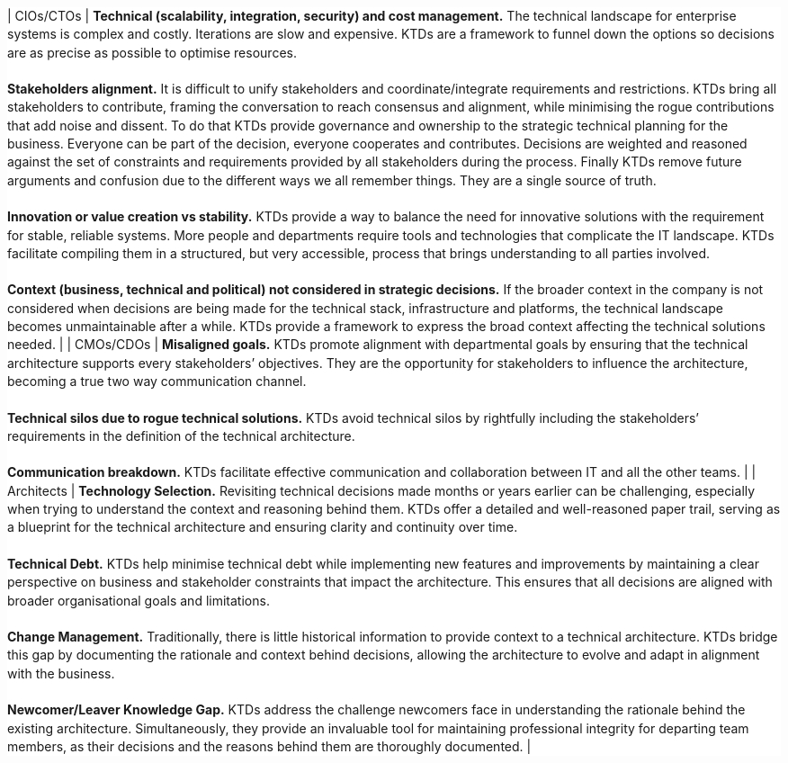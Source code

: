 | CIOs/CTOs  | **Technical (scalability, integration, security) and cost management.** The technical landscape for enterprise systems is complex and costly. Iterations are slow and expensive. KTDs are a framework to funnel down the options so decisions are as precise as possible to optimise resources.<br/><br/>**Stakeholders alignment.** It is difficult to unify stakeholders and coordinate/integrate requirements and restrictions. KTDs bring all stakeholders to contribute, framing the conversation to reach consensus and alignment, while minimising the rogue contributions that add noise and dissent. To do that KTDs provide governance and ownership to the strategic technical planning for the business. Everyone can be part of the decision, everyone cooperates and contributes. Decisions are weighted and reasoned against the set of constraints and requirements provided by all stakeholders during the process. Finally KTDs remove future arguments and confusion due to the different ways we all remember things. They are a single source of truth.<br/><br/>**Innovation or value creation vs stability.** KTDs provide a way to balance the need for innovative solutions with the requirement for stable, reliable systems. More people and departments require tools and technologies that complicate the IT landscape. KTDs facilitate compiling them in a structured, but very accessible, process that brings understanding to all parties involved.<br/><br/>**Context (business, technical and political) not considered in strategic decisions.** If the broader context in the company is not considered when decisions are being made for the technical stack, infrastructure and platforms, the technical landscape becomes unmaintainable after a while. KTDs provide a framework to express the broad context affecting the technical solutions needed. |
| CMOs/CDOs  | **Misaligned goals.** KTDs promote alignment with departmental goals by ensuring that the technical architecture supports every stakeholders’ objectives. They are the opportunity for stakeholders to influence the architecture, becoming a true two way communication channel.<br/><br/>**Technical silos due to rogue technical solutions.** KTDs avoid technical silos by rightfully including the stakeholders’ requirements in the definition of the technical architecture.<br/><br/>**Communication breakdown.** KTDs facilitate effective communication and collaboration between IT and all the other teams.                                                                                                                                                                                                                                                                                                                                                                                                                                                                                                                                                                                                                                                                                                                                                                                                                                                                                                                                                                                                                                                                                                                                                                                                                                                                         |
| Architects | **Technology Selection.** Revisiting technical decisions made months or years earlier can be challenging, especially when trying to understand the context and reasoning behind them. KTDs offer a detailed and well-reasoned paper trail, serving as a blueprint for the technical architecture and ensuring clarity and continuity over time.<br/><br/>**Technical Debt.** KTDs help minimise technical debt while implementing new features and improvements by maintaining a clear perspective on business and stakeholder constraints that impact the architecture. This ensures that all decisions are aligned with broader organisational goals and limitations.<br/><br/>**Change Management.** Traditionally, there is little historical information to provide context to a technical architecture. KTDs bridge this gap by documenting the rationale and context behind decisions, allowing the architecture to evolve and adapt in alignment with the business.<br/><br/>**Newcomer/Leaver Knowledge Gap.** KTDs address the challenge newcomers face in understanding the rationale behind the existing architecture. Simultaneously, they provide an invaluable tool for maintaining professional integrity for departing team members, as their decisions and the reasons behind them are thoroughly documented.                                                                                                                                                                                                                                                                                                                                                                                                                                                                                                                                                                 |